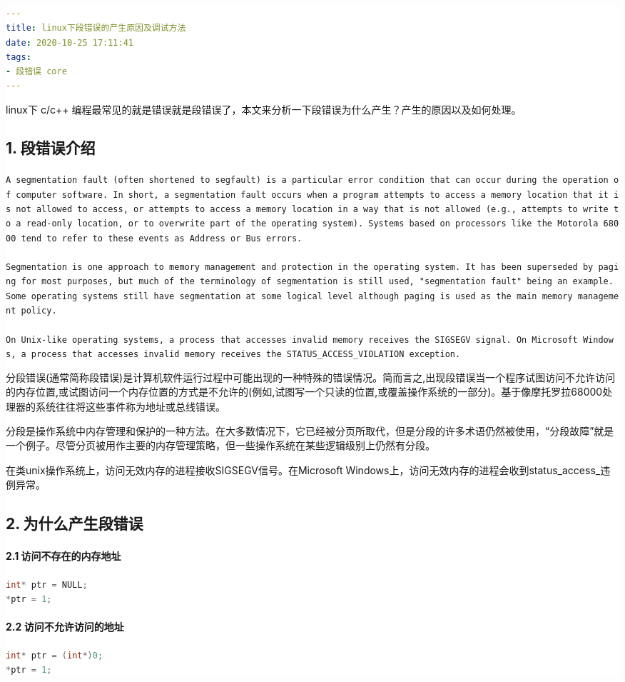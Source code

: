 ```yaml
---
title: linux下段错误的产生原因及调试方法
date: 2020-10-25 17:11:41
tags:
- 段错误 core
---
```


linux下 c/c++ 编程最常见的就是错误就是段错误了，本文来分析一下段错误为什么产生？产生的原因以及如何处理。

## 1. 段错误介绍

```
A segmentation fault (often shortened to segfault) is a particular error condition that can occur during the operation of computer software. In short, a segmentation fault occurs when a program attempts to access a memory location that it is not allowed to access, or attempts to access a memory location in a way that is not allowed (e.g., attempts to write to a read-only location, or to overwrite part of the operating system). Systems based on processors like the Motorola 68000 tend to refer to these events as Address or Bus errors.

Segmentation is one approach to memory management and protection in the operating system. It has been superseded by paging for most purposes, but much of the terminology of segmentation is still used, "segmentation fault" being an example. Some operating systems still have segmentation at some logical level although paging is used as the main memory management policy.

On Unix-like operating systems, a process that accesses invalid memory receives the SIGSEGV signal. On Microsoft Windows, a process that accesses invalid memory receives the STATUS_ACCESS_VIOLATION exception.
```

分段错误(通常简称段错误)是计算机软件运行过程中可能出现的一种特殊的错误情况。简而言之,出现段错误当一个程序试图访问不允许访问的内存位置,或试图访问一个内存位置的方式是不允许的(例如,试图写一个只读的位置,或覆盖操作系统的一部分)。基于像摩托罗拉68000处理器的系统往往将这些事件称为地址或总线错误。

分段是操作系统中内存管理和保护的一种方法。在大多数情况下，它已经被分页所取代，但是分段的许多术语仍然被使用，“分段故障”就是一个例子。尽管分页被用作主要的内存管理策略，但一些操作系统在某些逻辑级别上仍然有分段。

在类unix操作系统上，访问无效内存的进程接收SIGSEGV信号。在Microsoft Windows上，访问无效内存的进程会收到status_access_违例异常。

## 2. 为什么产生段错误

#### 2.1 访问不存在的内存地址

```c++
int* ptr = NULL;
*ptr = 1;
```

#### 2.2 访问不允许访问的地址

```c++
int* ptr = (int*)0;
*ptr = 1;
```
